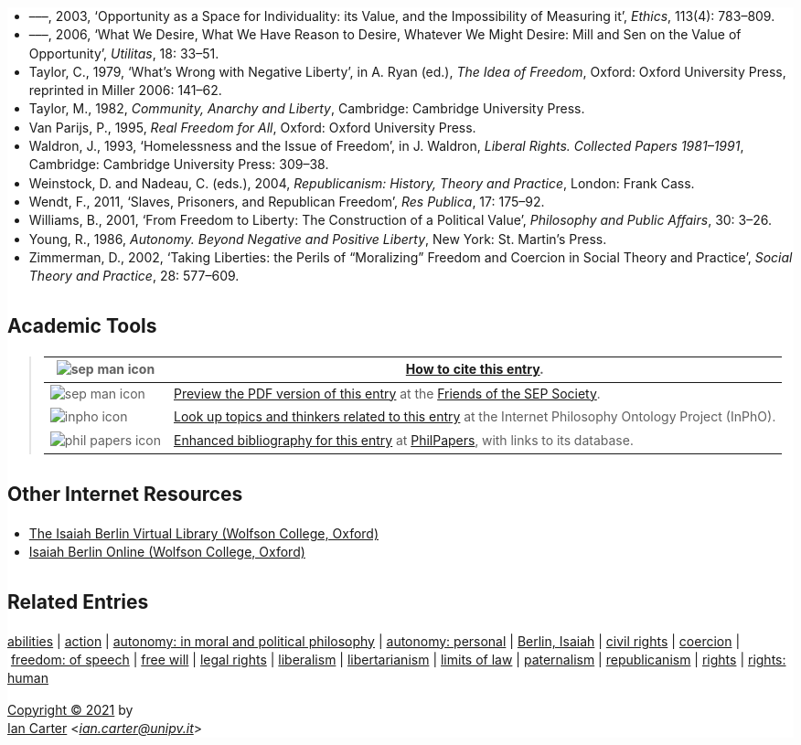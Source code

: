 * –––, 2003, ‘Opportunity as a Space for Individuality: its Value, and the Impossibility of Measuring it’, *Ethics*, 113(4): 783–809.
* –––, 2006, ‘What We Desire, What We Have Reason to Desire, Whatever We Might Desire: Mill and Sen on the Value of Opportunity’, *Utilitas*, 18: 33–51.
* Taylor, C., 1979, ‘What’s Wrong with Negative Liberty’, in A. Ryan (ed.), *The Idea of Freedom*, Oxford: Oxford University Press, reprinted in Miller 2006: 141–62.
* Taylor, M., 1982, *Community, Anarchy and Liberty*, Cambridge: Cambridge University Press.
* Van Parijs, P., 1995, *Real Freedom for All*, Oxford: Oxford University Press.
* Waldron, J., 1993, ‘Homelessness and the Issue of Freedom’, in J. Waldron, *Liberal Rights. Collected Papers 1981–1991*, Cambridge: Cambridge University Press: 309–38.
* Weinstock, D. and Nadeau, C. (eds.), 2004, *Republicanism: History, Theory and Practice*, London: Frank Cass.
* Wendt, F., 2011, ‘Slaves, Prisoners, and Republican Freedom’, *Res Publica*, 17: 175–92.
* Williams, B., 2001, ‘From Freedom to Liberty: The Construction of a Political Value’, *Philosophy and Public Affairs*, 30: 3–26.
* Young, R., 1986, *Autonomy. Beyond Negative and Positive Liberty*, New York: St. Martin’s Press.
* Zimmerman, D., 2002, ‘Taking Liberties: the Perils of “Moralizing” Freedom and Coercion in Social Theory and Practice’, *Social Theory and Practice*, 28: 577–609.

## Academic Tools

> | ![sep man icon](https://plato.stanford.edu/symbols/sepman-icon.jpg) | [How to cite this entry](https://plato.stanford.edu/cgi-bin/encyclopedia/archinfo.cgi?entry=liberty-positive-negative). |
> | --- | --- |
> | ![sep man icon](https://plato.stanford.edu/symbols/sepman-icon.jpg) | [Preview the PDF version of this entry](https://leibniz.stanford.edu/friends/preview/liberty-positive-negative/) at the [Friends of the SEP Society](https://leibniz.stanford.edu/friends/). |
> | ![inpho icon](https://plato.stanford.edu/symbols/inpho.png) | [Look up topics and thinkers related to this entry](https://www.inphoproject.org/entity?sep=liberty-positive-negative&redirect=True) at the Internet Philosophy Ontology Project (InPhO). |
> | ![phil papers icon](https://plato.stanford.edu/symbols/pp.gif) | [Enhanced bibliography for this entry](https://philpapers.org/sep/liberty-positive-negative/) at [PhilPapers](https://philpapers.org/), with links to its database. |

## Other Internet Resources

* [The Isaiah Berlin Virtual Library (Wolfson College, Oxford)](http://berlin.wolf.ox.ac.uk/)
* [Isaiah Berlin Online (Wolfson College, Oxford)](https://isaiah-berlin.wolfson.ox.ac.uk/)

## Related Entries

[abilities](https://plato.stanford.edu/entries/abilities/) | [action](https://plato.stanford.edu/entries/action/) | [autonomy: in moral and political philosophy](https://plato.stanford.edu/entries/autonomy-moral/) | [autonomy: personal](https://plato.stanford.edu/entries/personal-autonomy/) | [Berlin, Isaiah](https://plato.stanford.edu/entries/berlin/) | [civil rights](https://plato.stanford.edu/entries/civil-rights/) | [coercion](https://plato.stanford.edu/entries/coercion/) | [freedom: of speech](https://plato.stanford.edu/entries/freedom-speech/) | [free will](https://plato.stanford.edu/entries/freewill/) | [legal rights](https://plato.stanford.edu/entries/legal-rights/) | [liberalism](https://plato.stanford.edu/entries/liberalism/) | [libertarianism](https://plato.stanford.edu/entries/libertarianism/) | [limits of law](https://plato.stanford.edu/entries/law-limits/) | [paternalism](https://plato.stanford.edu/entries/paternalism/) | [republicanism](https://plato.stanford.edu/entries/republicanism/) | [rights](https://plato.stanford.edu/entries/rights/) | [rights: human](https://plato.stanford.edu/entries/rights-human/)

[Copyright © 2021](https://plato.stanford.edu/info.html#c) by  
[Ian Carter](https://scienzepolitiche.unipv.it/persone/prof-ian-carter/) <[*ian.carter@unipv.it*](mailto:ian%2ecarter%40unipv%2eit)>
